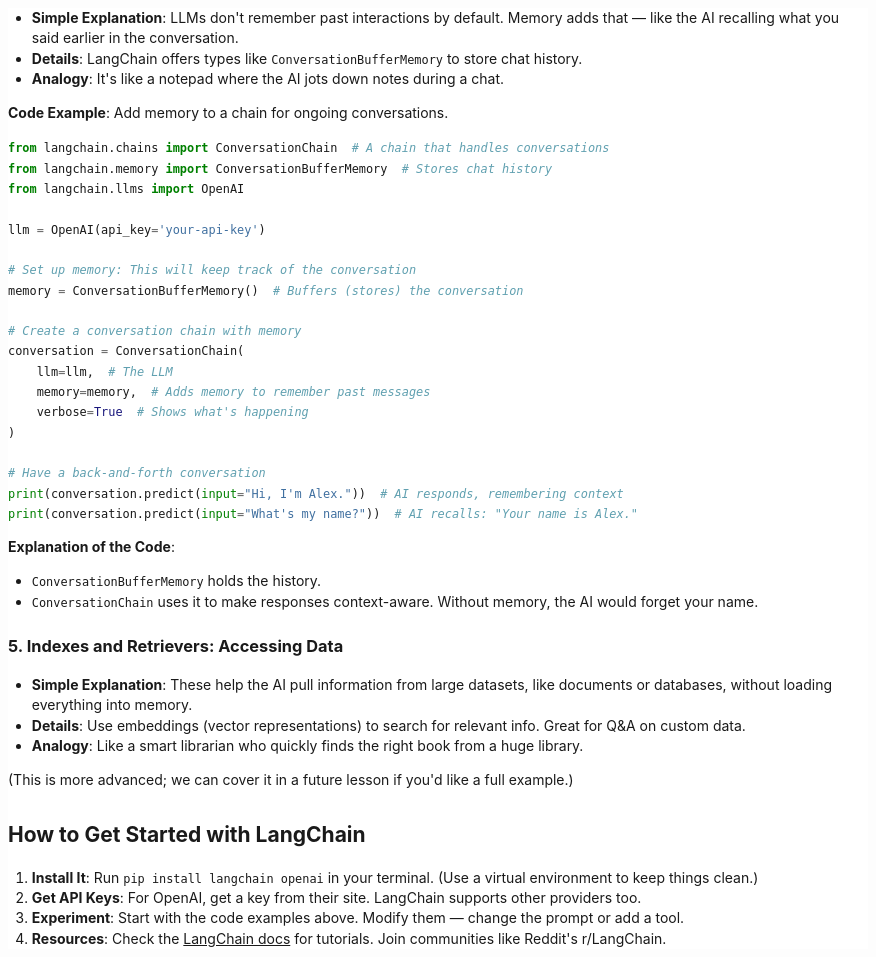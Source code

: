 - **Simple Explanation**: LLMs don't remember past interactions by default. Memory adds that — like the AI recalling what you said earlier in the conversation.
- **Details**: LangChain offers types like `ConversationBufferMemory` to store chat history.
- **Analogy**: It's like a notepad where the AI jots down notes during a chat.

**Code Example**: Add memory to a chain for ongoing conversations.

```python
from langchain.chains import ConversationChain  # A chain that handles conversations
from langchain.memory import ConversationBufferMemory  # Stores chat history
from langchain.llms import OpenAI

llm = OpenAI(api_key='your-api-key')

# Set up memory: This will keep track of the conversation
memory = ConversationBufferMemory()  # Buffers (stores) the conversation

# Create a conversation chain with memory
conversation = ConversationChain(
    llm=llm,  # The LLM
    memory=memory,  # Adds memory to remember past messages
    verbose=True  # Shows what's happening
)

# Have a back-and-forth conversation
print(conversation.predict(input="Hi, I'm Alex."))  # AI responds, remembering context
print(conversation.predict(input="What's my name?"))  # AI recalls: "Your name is Alex."
```

**Explanation of the Code**:

- `ConversationBufferMemory` holds the history.
- `ConversationChain` uses it to make responses context-aware. Without memory, the AI would forget your name.

### 5. **Indexes and Retrievers: Accessing Data**

- **Simple Explanation**: These help the AI pull information from large datasets, like documents or databases, without loading everything into memory.
- **Details**: Use embeddings (vector representations) to search for relevant info. Great for Q&A on custom data.
- **Analogy**: Like a smart librarian who quickly finds the right book from a huge library.

(This is more advanced; we can cover it in a future lesson if you'd like a full example.)

## How to Get Started with LangChain

1. **Install It**: Run `pip install langchain openai` in your terminal. (Use a virtual environment to keep things clean.)
1. **Get API Keys**: For OpenAI, get a key from their site. LangChain supports other providers too.
1. **Experiment**: Start with the code examples above. Modify them — change the prompt or add a tool.
1. **Resources**: Check the [LangChain docs](https://python.langchain.com/) for tutorials. Join communities like Reddit's r/LangChain.
